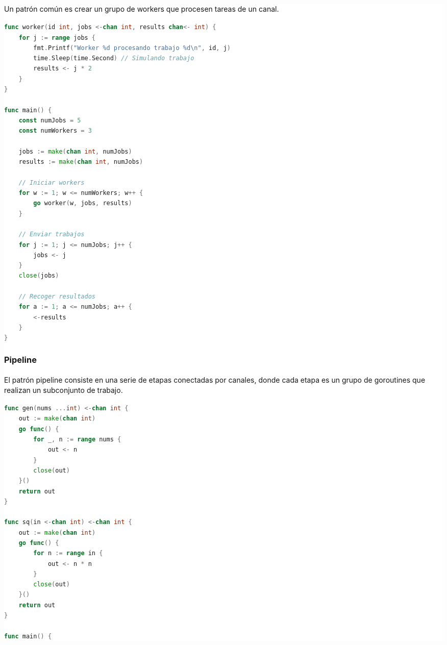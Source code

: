 Un patrón común es crear un grupo de workers que procesen tareas de un canal.

```go
func worker(id int, jobs <-chan int, results chan<- int) {
    for j := range jobs {
        fmt.Printf("Worker %d procesando trabajo %d\n", id, j)
        time.Sleep(time.Second) // Simulando trabajo
        results <- j * 2
    }
}

func main() {
    const numJobs = 5
    const numWorkers = 3
    
    jobs := make(chan int, numJobs)
    results := make(chan int, numJobs)
    
    // Iniciar workers
    for w := 1; w <= numWorkers; w++ {
        go worker(w, jobs, results)
    }
    
    // Enviar trabajos
    for j := 1; j <= numJobs; j++ {
        jobs <- j
    }
    close(jobs)
    
    // Recoger resultados
    for a := 1; a <= numJobs; a++ {
        <-results
    }
}
```

### Pipeline

El patrón pipeline consiste en una serie de etapas conectadas por canales, donde cada etapa es un grupo de goroutines que realizan un subconjunto de trabajo.

```go
func gen(nums ...int) <-chan int {
    out := make(chan int)
    go func() {
        for _, n := range nums {
            out <- n
        }
        close(out)
    }()
    return out
}

func sq(in <-chan int) <-chan int {
    out := make(chan int)
    go func() {
        for n := range in {
            out <- n * n
        }
        close(out)
    }()
    return out
}

func main() {
```
